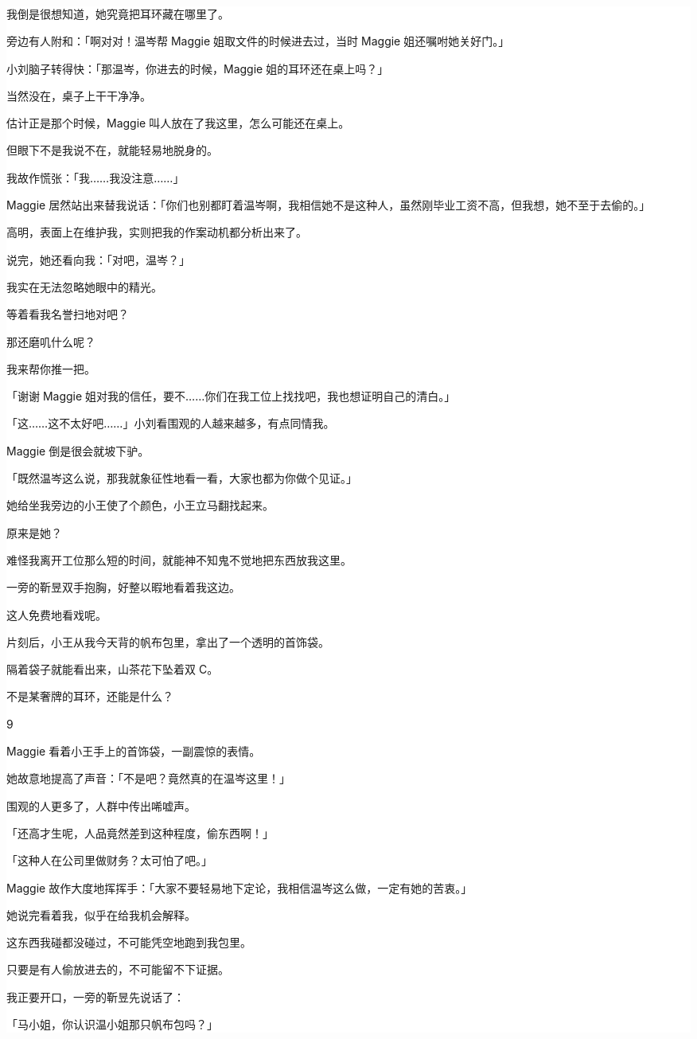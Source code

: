  <p>我倒是很想知道，她究竟把耳环藏在哪里了。</p>
 <p>旁边有人附和：「啊对对！温岑帮 Maggie 姐取文件的时候进去过，当时 Maggie 姐还嘱咐她关好门。」</p>
 <p>小刘脑子转得快：「那温岑，你进去的时候，Maggie 姐的耳环还在桌上吗？」</p>
 <p>当然没在，桌子上干干净净。</p>
 <p>估计正是那个时候，Maggie 叫人放在了我这里，怎么可能还在桌上。</p>
 <p>但眼下不是我说不在，就能轻易地脱身的。</p>
 <p>我故作慌张：「我……我没注意……」</p>
 <p>Maggie 居然站出来替我说话：「你们也别都盯着温岑啊，我相信她不是这种人，虽然刚毕业工资不高，但我想，她不至于去偷的。」</p>
 <p>高明，表面上在维护我，实则把我的作案动机都分析出来了。</p>
 <p>说完，她还看向我：「对吧，温岑？」</p>
 <p>我实在无法忽略她眼中的精光。</p>
 <p>等着看我名誉扫地对吧？</p>
 <p>那还磨叽什么呢？</p>
 <p>我来帮你推一把。</p>
 <p>「谢谢 Maggie 姐对我的信任，要不……你们在我工位上找找吧，我也想证明自己的清白。」</p>
 <p>「这……这不太好吧……」小刘看围观的人越来越多，有点同情我。</p>
 <p>Maggie 倒是很会就坡下驴。</p>
 <p>「既然温岑这么说，那我就象征性地看一看，大家也都为你做个见证。」</p>
 <p>她给坐我旁边的小王使了个颜色，小王立马翻找起来。</p>
 <p>原来是她？</p>
 <p>难怪我离开工位那么短的时间，就能神不知鬼不觉地把东西放我这里。</p>
 <p>一旁的靳昱双手抱胸，好整以暇地看着我这边。</p>
 <p>这人免费地看戏呢。</p>
 <p>片刻后，小王从我今天背的帆布包里，拿出了一个透明的首饰袋。</p>
 <p>隔着袋子就能看出来，山茶花下坠着双 C。</p>
 <p>不是某奢牌的耳环，还能是什么？</p>
 <p>9</p>
 <p>Maggie 看着小王手上的首饰袋，一副震惊的表情。</p>
 <p>她故意地提高了声音：「不是吧？竟然真的在温岑这里！」</p>
 <p>围观的人更多了，人群中传出唏嘘声。</p>
 <p>「还高才生呢，人品竟然差到这种程度，偷东西啊！」</p>
 <p>「这种人在公司里做财务？太可怕了吧。」</p>
 <p>Maggie 故作大度地挥挥手：「大家不要轻易地下定论，我相信温岑这么做，一定有她的苦衷。」</p>
 <p>她说完看着我，似乎在给我机会解释。</p>
 <p>这东西我碰都没碰过，不可能凭空地跑到我包里。</p>
 <p>只要是有人偷放进去的，不可能留不下证据。</p>
 <p>我正要开口，一旁的靳昱先说话了：</p>
 <p>「马小姐，你认识温小姐那只帆布包吗？」</p>
</body>